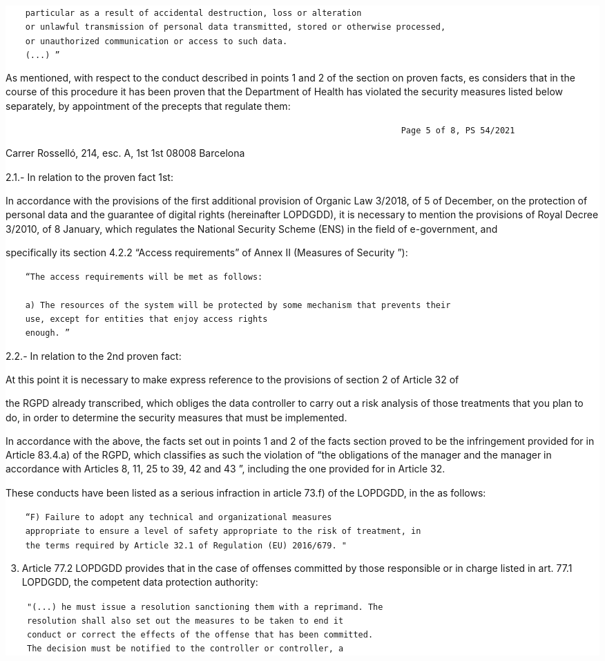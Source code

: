         particular as a result of accidental destruction, loss or alteration
        or unlawful transmission of personal data transmitted, stored or otherwise processed,
        or unauthorized communication or access to such data.
        (...) ”

As mentioned, with respect to the conduct described in points 1 and 2 of the section on proven facts, es
considers that in the course of this procedure it has been proven that the Department of Health has
violated the security measures listed below separately, by appointment
of the precepts that regulate them:

                                                                                    Page 5 of 8, PS 54/2021
Carrer Rosselló, 214, esc. A, 1st 1st
08008 Barcelona

2.1.- In relation to the proven fact 1st:

In accordance with the provisions of the first additional provision of Organic Law 3/2018, of 5 of
December, on the protection of personal data and the guarantee of digital rights (hereinafter
LOPDGDD), it is necessary to mention the provisions of Royal Decree 3/2010, of 8 January, which
regulates the National Security Scheme (ENS) in the field of e-government, and

specifically its section 4.2.2 “Access requirements” of Annex II (Measures of
Security ”):

        “The access requirements will be met as follows:

        a) The resources of the system will be protected by some mechanism that prevents their
        use, except for entities that enjoy access rights
        enough. ”

2.2.- In relation to the 2nd proven fact:

At this point it is necessary to make express reference to the provisions of section 2 of Article 32 of

the RGPD already transcribed, which obliges the data controller to carry out a risk analysis
of those treatments that you plan to do, in order to determine the security measures that
must be implemented.

In accordance with the above, the facts set out in points 1 and 2 of the facts section
proved to be the infringement provided for in Article 83.4.a) of the RGPD, which classifies as such the
violation of “the obligations of the manager and the manager in accordance with Articles 8, 11,
25 to 39, 42 and 43 ”, including the one provided for in Article 32.

These conducts have been listed as a serious infraction in article 73.f) of the LOPDGDD, in the
as follows:

        “F) Failure to adopt any technical and organizational measures
        appropriate to ensure a level of safety appropriate to the risk of treatment, in
        the terms required by Article 32.1 of Regulation (EU) 2016/679. "

3. Article 77.2 LOPDGDD provides that in the case of offenses committed by those responsible or
in charge listed in art. 77.1 LOPDGDD, the competent data protection authority:

        "(...) he must issue a resolution sanctioning them with a reprimand. The
        resolution shall also set out the measures to be taken to end it
        conduct or correct the effects of the offense that has been committed.
        The decision must be notified to the controller or controller, a
